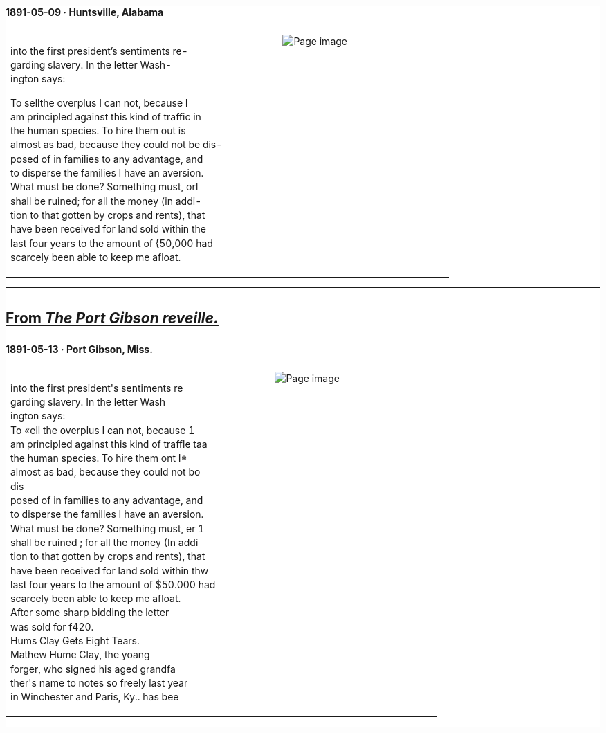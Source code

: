 #### 1891-05-09 &middot; [Huntsville, Alabama](http://dbpedia.org/resource/Huntsville%2C_Alabama)

<table style="width: 100%;"><tr><td style="width: 50%">

  
into the first president’s sentiments re-  
garding slavery. In the letter Wash-  
ington says:  
  
To sellthe overplus I can not, because I  
am principled against this kind of traffic in  
the human species. To hire them out is  
almost as bad, because they could not be dis-  
posed of in families to any advantage, and  
to disperse the families I have an aversion.  
What must be done? Something must, orl  
shall be ruined; for all the money (in addi-  
tion to that gotten by crops and rents), that  
have been received for land sold within the  
last four years to the amount of {50,000 had  
scarcely been able to keep me afloat.
</td><td style="width: 50%; max-height: 75%; margin: auto; display: block;">
<img alt="Page image" src="https://iiif.archive.org/image/iiif/2/sim_huntsville-gazette_1891-05-09_12_23%2Fsim_huntsville-gazette_1891-05-09_12_23_jp2.zip%2Fsim_huntsville-gazette_1891-05-09_12_23_jp2%2Fsim_huntsville-gazette_1891-05-09_12_23_0000.jp2/pct:46.38157894736842,49.20600858369099,13.580827067669173,6.620171673819742/600,/0/default.jpg"/>
</td>
</tr></table>

---

## [From _The Port Gibson reveille._](https://www.loc.gov/resource/sn86090233/1891-05-13/ed-1/?sp=2)

#### 1891-05-13 &middot; [Port Gibson, Miss.](http://dbpedia.org/resource/Port_Gibson%2C_Mississippi)

<table style="width: 100%;"><tr><td style="width: 50%">

  
into the first president&#x27;s sentiments re­  
garding slavery. In the letter Wash­  
ington says:  
To «ell the overplus I can not, because 1  
am principled against this kind of traffle taa  
the human species. To hire them ont I*  
almost as bad, because they could not bo dis­  
posed of in families to any advantage, and  
to disperse the familles I have an aversion.  
What must be done? Something must, er 1  
shall be ruined ; for all the money (In addi­  
tion to that gotten by crops and rents), that  
have been received for land sold within thw  
last four years to the amount of $50.000 had  
scarcely been able to keep me afloat.  
After some sharp bidding the letter  
was sold for f420.  
Hums Clay Gets Eight Tears.  
Mathew Hume Clay, the yoang  
forger, who signed his aged grandfa­  
ther&#x27;s name to notes so freely last year  
in Winchester and Paris, Ky.. has bee
</td><td style="width: 50%; max-height: 75%; margin: auto; display: block;">
<img alt="Page image" src="https://tile.loc.gov/image-services/iiif/service:ndnp:msar:batch_msar_jacard_ver01:data:sn86090233:00199917407:1891051301:0786/pct:78.43789607097592,37.6011690647482,12.579214195183777,10.319244604316546/!600,600/0/default.jpg"/>
</td>
</tr></table>

---